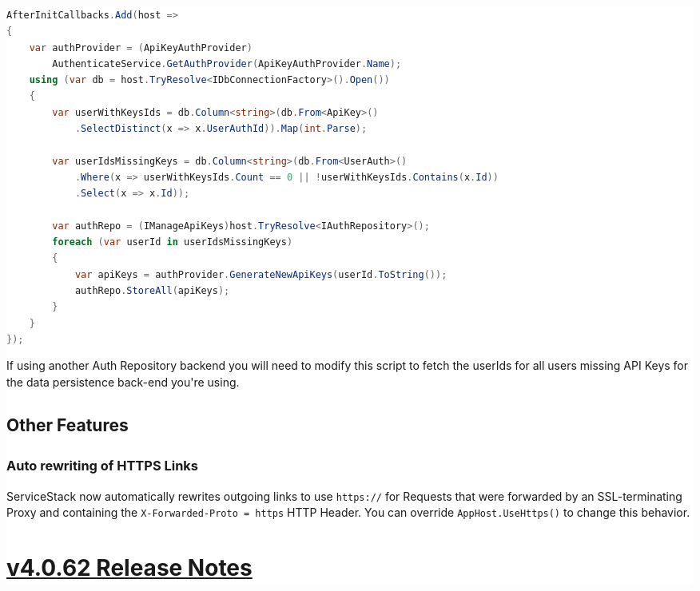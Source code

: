 ```csharp
AfterInitCallbacks.Add(host =>
{
    var authProvider = (ApiKeyAuthProvider)
        AuthenticateService.GetAuthProvider(ApiKeyAuthProvider.Name);
    using (var db = host.TryResolve<IDbConnectionFactory>().Open())
    {
        var userWithKeysIds = db.Column<string>(db.From<ApiKey>()
            .SelectDistinct(x => x.UserAuthId)).Map(int.Parse);

        var userIdsMissingKeys = db.Column<string>(db.From<UserAuth>()
            .Where(x => userWithKeysIds.Count == 0 || !userWithKeysIds.Contains(x.Id))
            .Select(x => x.Id));

        var authRepo = (IManageApiKeys)host.TryResolve<IAuthRepository>();
        foreach (var userId in userIdsMissingKeys)
        {
            var apiKeys = authProvider.GenerateNewApiKeys(userId.ToString());
            authRepo.StoreAll(apiKeys);
        }
    }
});
```

If using another Auth Repository backend you will need to modify this script to fetch the userIds for
all users missing API Keys for the data persistence back-end you're using.

## Other Features

### Auto rewriting of HTTPS Links

ServiceStack now automatically rewrites outgoing links to use `https://` for Requests that were forwarded
by an SSL-terminating Proxy and containing the `X-Forwarded-Proto = https` HTTP Header. 
You can override `AppHost.UseHttps()` to change this behavior.


# [v4.0.62 Release Notes](https://github.com/ServiceStack/ServiceStack/blob/master/docs/2016/v4.0.62.md)


